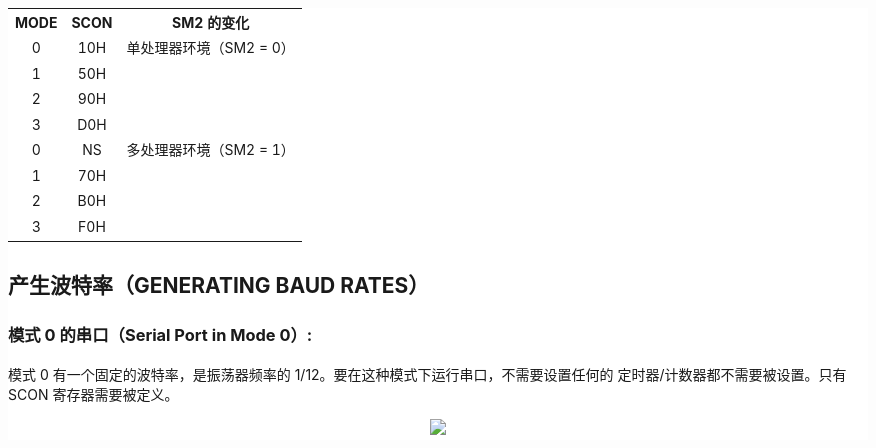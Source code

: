 <table>
    <style>
        td { text-align: center; }
    </style>
    <tr>
        <th> MODE </th>
        <th> SCON </th>
        <th> SM2 的变化 </th>
    </tr>
    <tr>
        <td>0</td>
        <td>10H</td>
        <td rowspan="4">单处理器环境（SM2 = 0）</td>
    </tr>
        <tr>
        <td>1</td>
        <td>50H</td>
    </tr>
        <tr>
        <td>2</td>
        <td>90H</td>
    </tr>
        <tr>
        <td>3</td>
        <td>D0H</td>
    <tr>
        <td>0</td>
        <td>NS</td>
        <td rowspan="4">多处理器环境（SM2 = 1）</td>
    </tr>
        <tr>
        <td>1</td>
        <td>70H</td>
    </tr>
        <tr>
        <td>2</td>
        <td>B0H</td>
    </tr>
        <tr>
        <td>3</td>
        <td>F0H</td>
</table>

## 产生波特率（GENERATING BAUD RATES）
### 模式 0 的串口（Serial Port in Mode 0）:
模式 0 有一个固定的波特率，是振荡器频率的 1/12。要在这种模式下运行串口，不需要设置任何的 定时器/计数器都不需要被设置。只有 SCON 寄存器需要被定义。

 

<div align="center"><img style="background: white;" src="https://render.githubusercontent.com/render/math?math=Baud%5C%20Rate%20%3D%20%5Cfrac%7BOsc%5C%20Freq%7D%7B12%7D%0D"></div>
